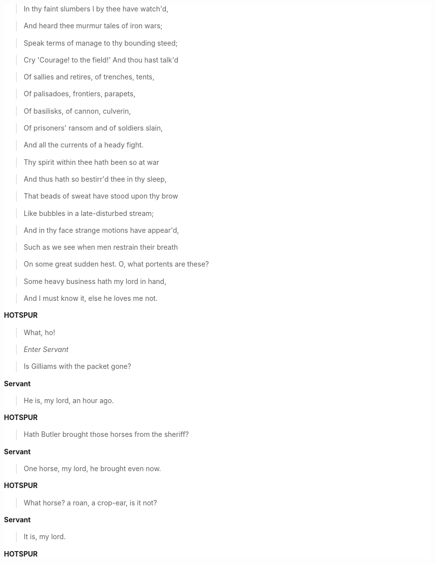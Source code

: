 > In thy faint slumbers I by thee have watch'd,  

> And heard thee murmur tales of iron wars;  

> Speak terms of manage to thy bounding steed;  

> Cry 'Courage! to the field!' And thou hast talk'd  

> Of sallies and retires, of trenches, tents,  

> Of palisadoes, frontiers, parapets,  

> Of basilisks, of cannon, culverin,  

> Of prisoners' ransom and of soldiers slain,  

> And all the currents of a heady fight.  

> Thy spirit within thee hath been so at war  

> And thus hath so bestirr'd thee in thy sleep,  

> That beads of sweat have stood upon thy brow  

> Like bubbles in a late-disturbed stream;  

> And in thy face strange motions have appear'd,  

> Such as we see when men restrain their breath  

> On some great sudden hest. O, what portents are these?  

> Some heavy business hath my lord in hand,  

> And I must know it, else he loves me not.  

**HOTSPUR**

> What, ho!  

> *Enter Servant*

> Is Gilliams with the packet gone?  

**Servant**

> He is, my lord, an hour ago.  

**HOTSPUR**

> Hath Butler brought those horses from the sheriff?  

**Servant**

> One horse, my lord, he brought even now.  

**HOTSPUR**

> What horse? a roan, a crop-ear, is it not?  

**Servant**

> It is, my lord.  

**HOTSPUR**
